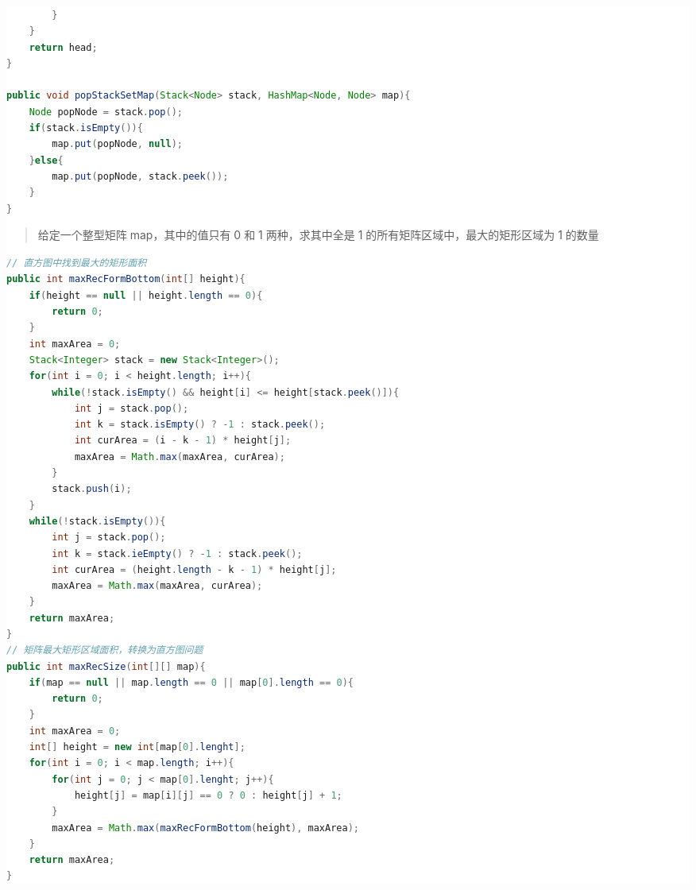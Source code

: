 ```java
        }
    }
    return head;
}

public void popStackSetMap(Stack<Node> stack, HashMap<Node, Node> map){
    Node popNode = stack.pop();
    if(stack.isEmpty()){
        map.put(popNode, null);
    }else{
        map.put(popNode, stack.peek());
    }
}
```
> 给定一个整型矩阵 map，其中的值只有 0 和 1 两种，求其中全是 1 的所有矩阵区域中，最大的矩形区域为 1 的数量

```java
// 直方图中找到最大的矩形面积
public int maxRecFormBottom(int[] height){
    if(height == null || height.length == 0){
        return 0;
    }
    int maxArea = 0;
    Stack<Integer> stack = new Stack<Integer>();
    for(int i = 0; i < height.length; i++){
        while(!stack.isEmpty() && height[i] <= height[stack.peek()]){
            int j = stack.pop();
            int k = stack.isEmpty() ? -1 : stack.peek();
            int curArea = (i - k - 1) * height[j];
            maxArea = Math.max(maxArea, curArea);
        }
        stack.push(i);
    }
    while(!stack.isEmpty()){
        int j = stack.pop();
        int k = stack.ieEmpty() ? -1 : stack.peek();
        int curArea = (height.length - k - 1) * height[j];
        maxArea = Math.max(maxArea, curArea);
    }
    return maxArea;
}
// 矩阵最大矩形区域面积，转换为直方图问题
public int maxRecSize(int[][] map){
    if(map == null || map.length == 0 || map[0].length == 0){
        return 0;
    }
    int maxArea = 0;
    int[] height = new int[map[0].lenght];
    for(int i = 0; i < map.length; i++){
        for(int j = 0; j < map[0].lenght; j++){
            height[j] = map[i][j] == 0 ? 0 : height[j] + 1;
        }
        maxArea = Math.max(maxRecFormBottom(height), maxArea);
    }
    return maxArea;
}
```
